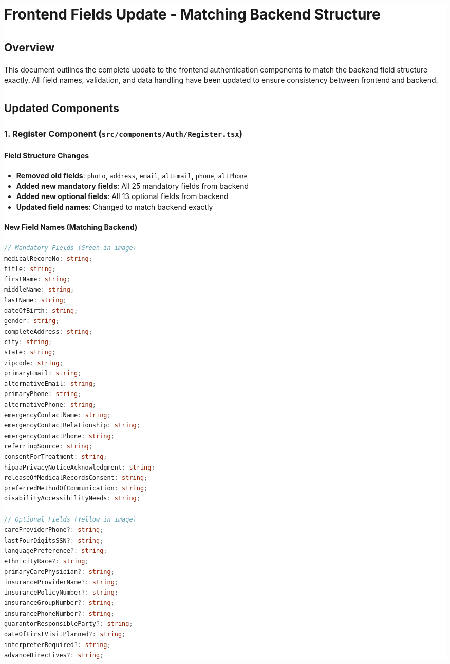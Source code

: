 # Frontend Fields Update - Matching Backend Structure

## Overview
This document outlines the complete update to the frontend authentication components to match the backend field structure exactly. All field names, validation, and data handling have been updated to ensure consistency between frontend and backend.

## Updated Components

### 1. Register Component (`src/components/Auth/Register.tsx`)

#### Field Structure Changes
- **Removed old fields**: `photo`, `address`, `email`, `altEmail`, `phone`, `altPhone`
- **Added new mandatory fields**: All 25 mandatory fields from backend
- **Added new optional fields**: All 13 optional fields from backend
- **Updated field names**: Changed to match backend exactly

#### New Field Names (Matching Backend)
```typescript
// Mandatory Fields (Green in image)
medicalRecordNo: string;
title: string;
firstName: string;
middleName: string;
lastName: string;
dateOfBirth: string;
gender: string;
completeAddress: string;
city: string;
state: string;
zipcode: string;
primaryEmail: string;
alternativeEmail: string;
primaryPhone: string;
alternativePhone: string;
emergencyContactName: string;
emergencyContactRelationship: string;
emergencyContactPhone: string;
referringSource: string;
consentForTreatment: string;
hipaaPrivacyNoticeAcknowledgment: string;
releaseOfMedicalRecordsConsent: string;
preferredMethodOfCommunication: string;
disabilityAccessibilityNeeds: string;

// Optional Fields (Yellow in image)
careProviderPhone?: string;
lastFourDigitsSSN?: string;
languagePreference?: string;
ethnicityRace?: string;
primaryCarePhysician?: string;
insuranceProviderName?: string;
insurancePolicyNumber?: string;
insuranceGroupNumber?: string;
insurancePhoneNumber?: string;
guarantorResponsibleParty?: string;
dateOfFirstVisitPlanned?: string;
interpreterRequired?: string;
advanceDirectives?: string;
```